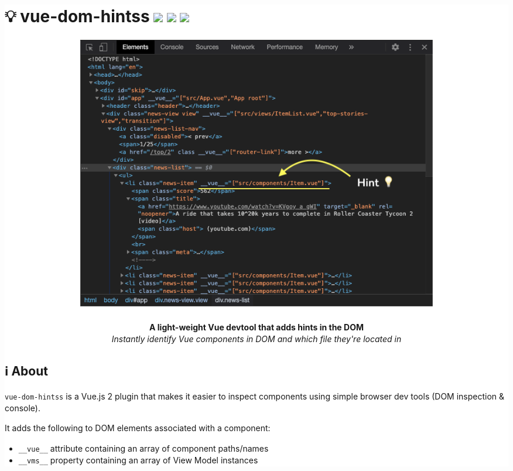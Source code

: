 # 💡 vue-dom-hintss <a href="https://npm.im/vue-dom-hints"><img src="https://badgen.net/npm/v/vue-dom-hints"></a> <a href="https://npm.im/vue-dom-hints"><img src="https://badgen.net/npm/dm/vue-dom-hints"></a> <a href="https://packagephobia.now.sh/result?p=vue-dom-hints"><img src="https://packagephobia.now.sh/badge?p=vue-dom-hints"></a>

<p align="center">
  <img src=".github/screenshot.png" width="70%">
  <br>
  <br>
  <strong>A light-weight Vue devtool that adds hints in the DOM</strong>
  <br>
  <i>Instantly identify Vue components in DOM and which file they're located in</i>
</p>

## ℹ️ About
`vue-dom-hintss` is a Vue.js 2 plugin that makes it easier to inspect components using simple browser dev tools (DOM inspection & console).

It adds the following to DOM elements associated with a component:
- `__vue__` attribute containing an array of component paths/names
- `__vms__` property containing an array of View Model instances
